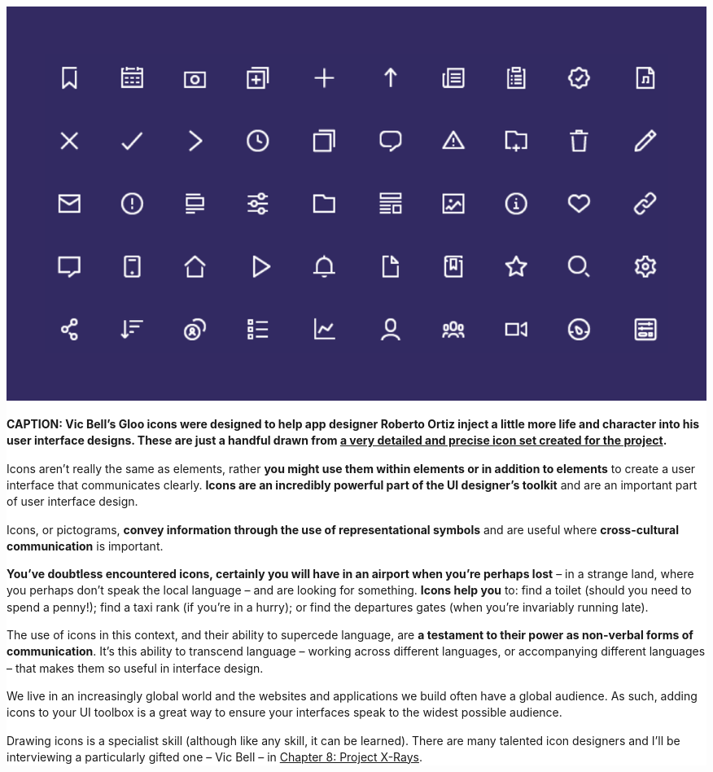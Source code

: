![Vic Bell Gloo Icons](images/ch2/gloo-icons.png)

**CAPTION: Vic Bell’s Gloo icons were designed to help app designer Roberto Ortiz inject a little more life and character into his user interface designs. These are just a handful drawn from [a very detailed and precise icon set created for the project](https://www.behance.net/gallery/59585629/Gloo).**


Icons aren’t really the same as elements, rather **you might use them within elements or in addition to elements** to create a user interface that communicates clearly. **Icons are an incredibly powerful part of the UI designer’s toolkit** and are an important part of user interface design.

Icons, or pictograms, **convey information through the use of representational symbols** and are useful where **cross-cultural communication** is important.

**You’ve doubtless encountered icons, certainly you will have in an airport when you’re perhaps lost** – in a strange land, where you perhaps don’t speak the local language – and are looking for something. **Icons help you** to: find a toilet (should you need to spend a penny!); find a taxi rank (if you’re in a hurry); or find the departures gates (when you’re invariably running late).

The use of icons in this context, and their ability to supercede language, are **a testament to their power as non-verbal forms of communication**. It’s this ability to transcend language – working across different languages, or accompanying different languages – that makes them so useful in interface design.

We live in an increasingly global world and the websites and applications we build often have a global audience. As such, adding icons to your UI toolbox is a great way to ensure your interfaces speak to the widest possible audience.

Drawing icons is a specialist skill (although like any skill, it can be learned). There are many talented icon designers and I’ll be interviewing a particularly gifted one – Vic Bell – in [Chapter 8: Project X-Rays](https://github.com/buildingbeautifuluis/bbuis/blob/master/08-Chapter-8-Project-X-Rays.md).
